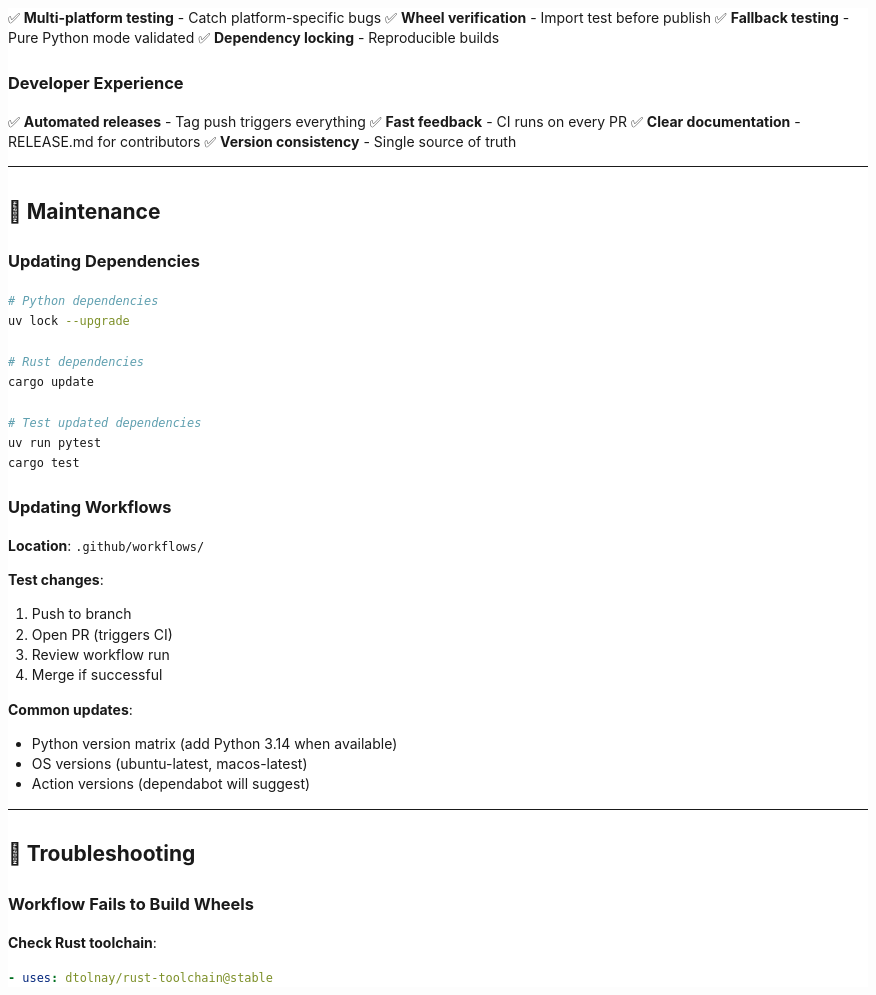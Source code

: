 ✅ **Multi-platform testing** - Catch platform-specific bugs
✅ **Wheel verification** - Import test before publish
✅ **Fallback testing** - Pure Python mode validated
✅ **Dependency locking** - Reproducible builds

### Developer Experience

✅ **Automated releases** - Tag push triggers everything
✅ **Fast feedback** - CI runs on every PR
✅ **Clear documentation** - RELEASE.md for contributors
✅ **Version consistency** - Single source of truth

---

## 🔧 Maintenance

### Updating Dependencies

```bash
# Python dependencies
uv lock --upgrade

# Rust dependencies
cargo update

# Test updated dependencies
uv run pytest
cargo test
```

### Updating Workflows

**Location**: `.github/workflows/`

**Test changes**:
1. Push to branch
2. Open PR (triggers CI)
3. Review workflow run
4. Merge if successful

**Common updates**:
- Python version matrix (add Python 3.14 when available)
- OS versions (ubuntu-latest, macos-latest)
- Action versions (dependabot will suggest)

---

## 🚨 Troubleshooting

### Workflow Fails to Build Wheels

**Check Rust toolchain**:
```yaml
- uses: dtolnay/rust-toolchain@stable
```

